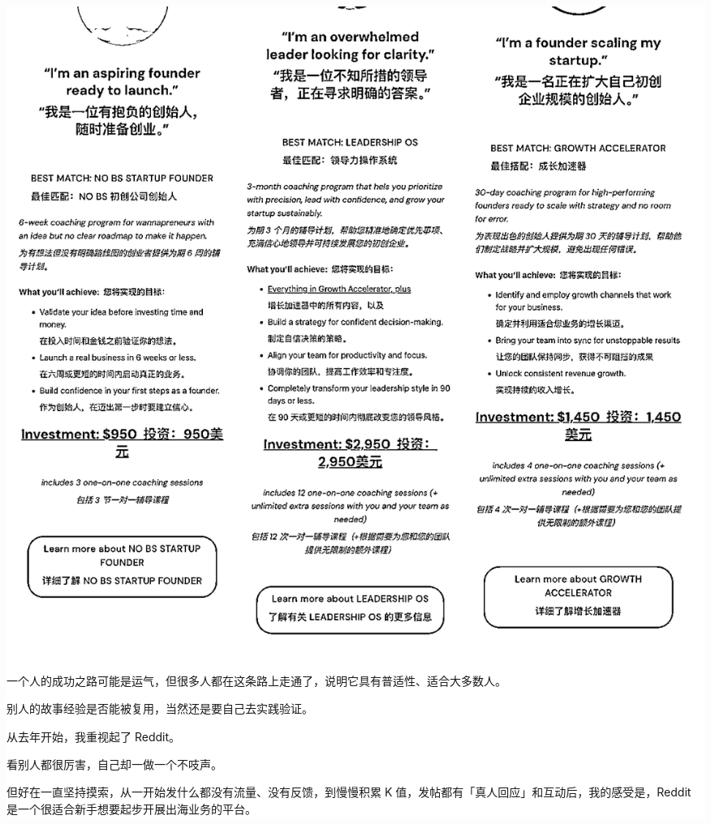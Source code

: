 ![](img/2922cd16f902e199da48a672cb23e242.png)

一个人的成功之路可能是运气，但很多人都在这条路上走通了，说明它具有普适性、适合大多数人。

别人的故事经验是否能被复用，当然还是要自己去实践验证。

从去年开始，我重视起了 Reddit。

看别人都很厉害，自己却一做一个不吱声。

但好在一直坚持摸索，从一开始发什么都没有流量、没有反馈，到慢慢积累 K 值，发帖都有「真人回应」和互动后，我的感受是，Reddit 是一个很适合新手想要起步开展出海业务的平台。
